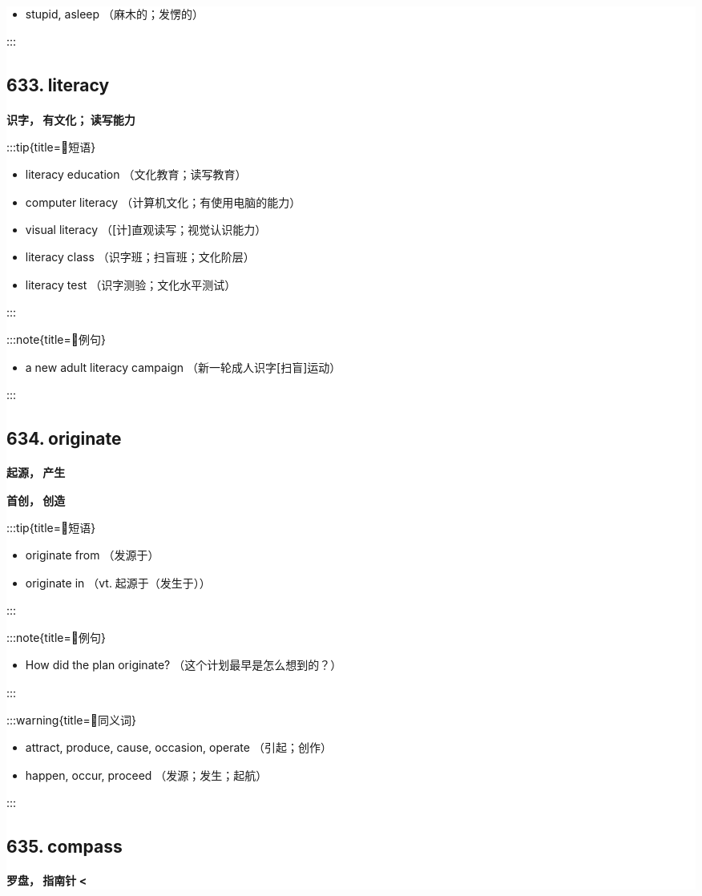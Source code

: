 - stupid, asleep （麻木的；发愣的）

:::


## 633. literacy

**识字， 有文化； 读写能力**

:::tip{title=🤩短语}

- literacy education （文化教育；读写教育）

- computer literacy （计算机文化；有使用电脑的能力）

- visual literacy （[计]直观读写；视觉认识能力）

- literacy class （识字班；扫盲班；文化阶层）

- literacy test （识字测验；文化水平测试）

:::

:::note{title=🎤例句}

- a new adult literacy campaign （新一轮成人识字[扫盲]运动）

:::

## 634. originate

**起源， 产生**

**首创， 创造**

:::tip{title=🤩短语}

- originate from （发源于）

- originate in （vt. 起源于（发生于））

:::

:::note{title=🎤例句}

- How did the plan originate? （这个计划最早是怎么想到的？）

:::

:::warning{title=🤔同义词}

- attract, produce, cause, occasion, operate （引起；创作）

- happen, occur, proceed （发源；发生；起航）

:::


## 635. compass

**罗盘， 指南针 <**
